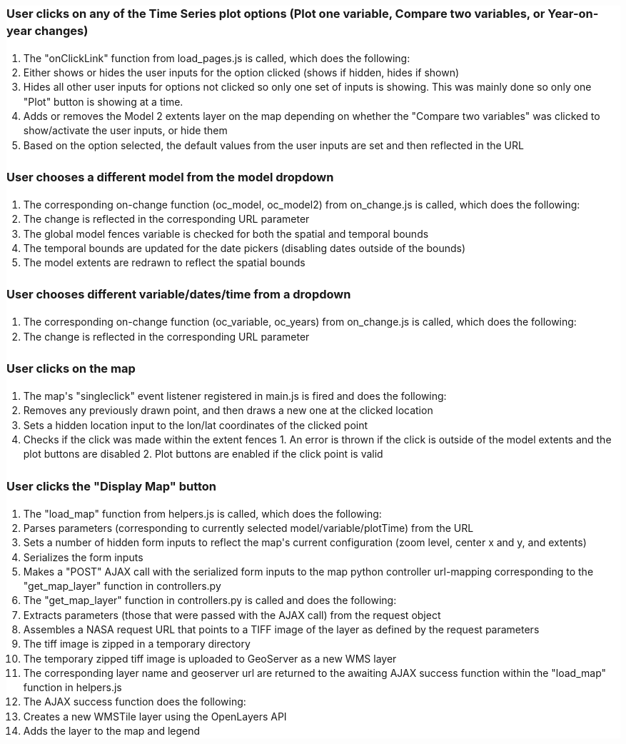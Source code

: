 ### <a name="user-plots"></a>User clicks on any of the Time Series plot options (Plot one variable, Compare two variables, or Year-on-year changes)

1. The &quot;onClickLink&quot; function from load\_pages.js is called, which does the following:
  1. Either shows or hides the user inputs for the option clicked (shows if hidden, hides if shown)
  2. Hides all other user inputs for options not clicked so only one set of inputs is showing. This was mainly done so only one &quot;Plot&quot; button is showing at a time.
  3. Adds or removes the Model 2 extents layer on the map depending on whether the &quot;Compare two variables&quot; was clicked to show/activate the user inputs, or hide them
  4. Based on the option selected, the default values from the user inputs are set and then reflected in the URL

### <a name="diff-model"></a>User chooses a different model from the model dropdown

1. The corresponding on-change function (oc\_model, oc\_model2) from on\_change.js is called, which does the following:
  1. The change is reflected in the corresponding URL parameter
  2. The global model fences variable is checked for both the spatial and temporal bounds
  3. The temporal bounds are updated for the date pickers (disabling dates outside of the bounds)
  4. The model extents are redrawn to reflect the spatial bounds

### <a name="diff-var"></a>User chooses different variable/dates/time from a dropdown

1. The corresponding on-change function (oc\_variable, oc\_years) from on\_change.js is called, which does the following:
  1. The change is reflected in the corresponding URL parameter

### <a name="user-clicks-map"></a>User clicks on the map

1. The map&#39;s &quot;singleclick&quot; event listener registered in main.js is fired and does the following:
  1. Removes any previously drawn point, and then draws a new one at the clicked location
  2. Sets a hidden location input to the lon/lat coordinates of the clicked point
  3. Checks if the click was made within the extent fences
    1. An error is thrown if the click is outside of the model extents and the plot buttons are disabled
    2. Plot buttons are enabled if the click point is valid

### <a name="user-display-map"></a>User clicks the &quot;Display Map&quot; button

1. The &quot;load\_map&quot; function from helpers.js is called, which does the following:
  1. Parses parameters (corresponding to currently selected model/variable/plotTime) from the URL
  2. Sets a number of hidden form inputs to reflect the map&#39;s current configuration (zoom level, center x and y, and extents)
  3. Serializes the form inputs
  4. Makes a &quot;POST&quot; AJAX call with the serialized form inputs to the map python controller url-mapping corresponding to the &quot;get\_map\_layer&quot; function in controllers.py
2. The &quot;get\_map\_layer&quot; function in controllers.py is called and does the following:
  1. Extracts parameters (those that were passed with the AJAX call) from the request object
  2. Assembles a NASA request URL that points to a TIFF image of the layer as defined by the request parameters
  3. The tiff image is zipped in a temporary directory
  4. The temporary zipped tiff image is uploaded to GeoServer as a new WMS layer
  5. The corresponding layer name and geoserver url are returned to the awaiting AJAX success function within the &quot;load\_map&quot; function in helpers.js
3. The AJAX success function does the following:
  1. Creates a new WMSTile layer using the OpenLayers API
  2. Adds the layer to the map and legend
